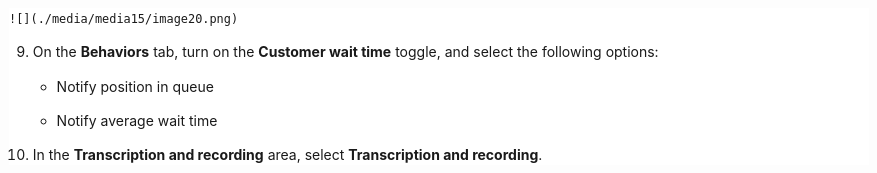     ![](./media/media15/image20.png)

9.  On the **Behaviors** tab, turn on the **Customer wait time** toggle,
    and select the following options:

    - Notify position in queue

    - Notify average wait time

10. In the **Transcription and recording** area, select **Transcription
    and recording**.
